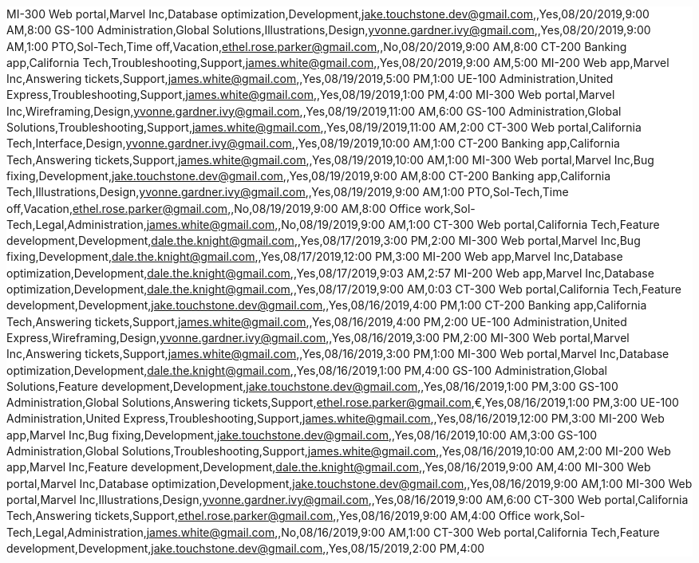 MI-300 Web portal,Marvel Inc,Database optimization,Development,jake.touchstone.dev@gmail.com,,Yes,08/20/2019,9:00 AM,8:00
GS-100 Administration,Global Solutions,Illustrations,Design,yvonne.gardner.ivy@gmail.com,,Yes,08/20/2019,9:00 AM,1:00
PTO,Sol-Tech,Time off,Vacation,ethel.rose.parker@gmail.com,,No,08/20/2019,9:00 AM,8:00
CT-200 Banking app,California Tech,Troubleshooting,Support,james.white@gmail.com,,Yes,08/20/2019,9:00 AM,5:00
MI-200 Web app,Marvel Inc,Answering tickets,Support,james.white@gmail.com,,Yes,08/19/2019,5:00 PM,1:00
UE-100 Administration,United Express,Troubleshooting,Support,james.white@gmail.com,,Yes,08/19/2019,1:00 PM,4:00
MI-300 Web portal,Marvel Inc,Wireframing,Design,yvonne.gardner.ivy@gmail.com,,Yes,08/19/2019,11:00 AM,6:00
GS-100 Administration,Global Solutions,Troubleshooting,Support,james.white@gmail.com,,Yes,08/19/2019,11:00 AM,2:00
CT-300 Web portal,California Tech,Interface,Design,yvonne.gardner.ivy@gmail.com,,Yes,08/19/2019,10:00 AM,1:00
CT-200 Banking app,California Tech,Answering tickets,Support,james.white@gmail.com,,Yes,08/19/2019,10:00 AM,1:00
MI-300 Web portal,Marvel Inc,Bug fixing,Development,jake.touchstone.dev@gmail.com,,Yes,08/19/2019,9:00 AM,8:00
CT-200 Banking app,California Tech,Illustrations,Design,yvonne.gardner.ivy@gmail.com,,Yes,08/19/2019,9:00 AM,1:00
PTO,Sol-Tech,Time off,Vacation,ethel.rose.parker@gmail.com,,No,08/19/2019,9:00 AM,8:00
Office work,Sol-Tech,Legal,Administration,james.white@gmail.com,,No,08/19/2019,9:00 AM,1:00
CT-300 Web portal,California Tech,Feature development,Development,dale.the.knight@gmail.com,,Yes,08/17/2019,3:00 PM,2:00
MI-300 Web portal,Marvel Inc,Bug fixing,Development,dale.the.knight@gmail.com,,Yes,08/17/2019,12:00 PM,3:00
MI-200 Web app,Marvel Inc,Database optimization,Development,dale.the.knight@gmail.com,,Yes,08/17/2019,9:03 AM,2:57
MI-200 Web app,Marvel Inc,Database optimization,Development,dale.the.knight@gmail.com,,Yes,08/17/2019,9:00 AM,0:03
CT-300 Web portal,California Tech,Feature development,Development,jake.touchstone.dev@gmail.com,,Yes,08/16/2019,4:00 PM,1:00
CT-200 Banking app,California Tech,Answering tickets,Support,james.white@gmail.com,,Yes,08/16/2019,4:00 PM,2:00
UE-100 Administration,United Express,Wireframing,Design,yvonne.gardner.ivy@gmail.com,,Yes,08/16/2019,3:00 PM,2:00
MI-300 Web portal,Marvel Inc,Answering tickets,Support,james.white@gmail.com,,Yes,08/16/2019,3:00 PM,1:00
MI-300 Web portal,Marvel Inc,Database optimization,Development,dale.the.knight@gmail.com,,Yes,08/16/2019,1:00 PM,4:00
GS-100 Administration,Global Solutions,Feature development,Development,jake.touchstone.dev@gmail.com,,Yes,08/16/2019,1:00 PM,3:00
GS-100 Administration,Global Solutions,Answering tickets,Support,ethel.rose.parker@gmail.com,€,Yes,08/16/2019,1:00 PM,3:00
UE-100 Administration,United Express,Troubleshooting,Support,james.white@gmail.com,,Yes,08/16/2019,12:00 PM,3:00
MI-200 Web app,Marvel Inc,Bug fixing,Development,jake.touchstone.dev@gmail.com,,Yes,08/16/2019,10:00 AM,3:00
GS-100 Administration,Global Solutions,Troubleshooting,Support,james.white@gmail.com,,Yes,08/16/2019,10:00 AM,2:00
MI-200 Web app,Marvel Inc,Feature development,Development,dale.the.knight@gmail.com,,Yes,08/16/2019,9:00 AM,4:00
MI-300 Web portal,Marvel Inc,Database optimization,Development,jake.touchstone.dev@gmail.com,,Yes,08/16/2019,9:00 AM,1:00
MI-300 Web portal,Marvel Inc,Illustrations,Design,yvonne.gardner.ivy@gmail.com,,Yes,08/16/2019,9:00 AM,6:00
CT-300 Web portal,California Tech,Answering tickets,Support,ethel.rose.parker@gmail.com,,Yes,08/16/2019,9:00 AM,4:00
Office work,Sol-Tech,Legal,Administration,james.white@gmail.com,,No,08/16/2019,9:00 AM,1:00
CT-300 Web portal,California Tech,Feature development,Development,jake.touchstone.dev@gmail.com,,Yes,08/15/2019,2:00 PM,4:00